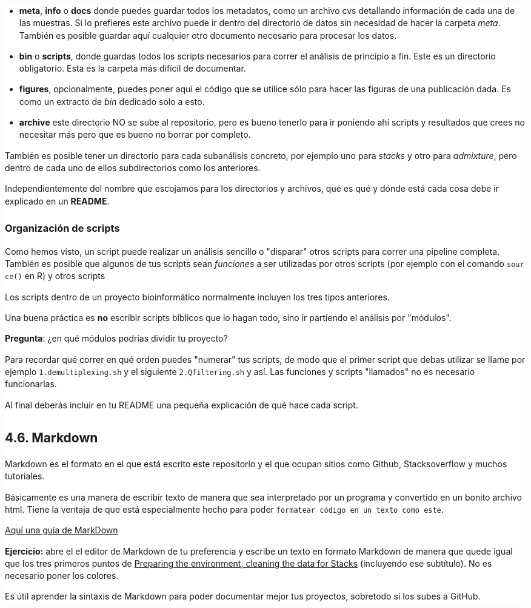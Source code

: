 * **meta**, **info** o **docs** donde puedes guardar todos los metadatos, como un archivo cvs detallando información de cada una de las muestras. Si lo prefieres este archivo puede ir dentro del directorio de datos sin necesidad de hacer la carpeta *meta*. También es posible guardar aquí cualquier otro documento necesario para procesar los datos.
  		
* **bin** o **scripts**, donde guardas todos los scripts necesarios para correr el análisis de principio a fin. Este es un directorio obligatorio. Esta es la carpeta más difícil de documentar.

* **figures**, opcionalmente, puedes poner aquí el código que se utilice sólo para hacer las figuras de una publicación dada. Es como un extracto de *bin* dedicado solo a esto.

* **archive** este directorio NO se sube al repositorio, pero es bueno tenerlo para ir poniendo ahí scripts y resultados que crees no necesitar más pero que es bueno no borrar por completo.

También es posible tener un directorio para cada subanálisis concreto, por ejemplo uno para *stacks* y otro para *admixture*, pero dentro de cada uno de ellos subdirectorios como los anteriores. 

Independientemente del nombre que escojamos para los directorios y archivos, qué es qué y dónde está cada cosa debe ir explicado en un **README**.



### Organización de scripts 
Como hemos visto, un script puede realizar un análisis sencillo o "disparar" otros scripts para correr una pipeline completa. También es posible que algunos de tus scripts sean *funciones* a ser utilizadas por otros scripts (por ejemplo con el comando `source()` en R) y otros scripts  

Los scripts dentro de un proyecto bioinformático normalmente incluyen los tres tipos anteriores. 

Una buena práctica es **no** escribir scripts bíblicos que lo hagan todo, sino ir partiendo el análisis por "módulos". 

**Pregunta**: ¿en qué módulos podrías dividir tu proyecto?

Para recordar qué correr en qué orden puedes "numerar" tus scripts, de modo que el primer script que debas utilizar se llame por ejemplo `1.demultiplexing.sh` y el siguiente `2.Qfiltering.sh` y así. Las funciones y scripts "llamados" no es necesario funcionarlas. 

Al final deberás incluir en tu README una pequeña explicación de qué hace cada script. 
		
## 4.6. Markdown 		

Markdown es el formato en el que está escrito este repositorio y el que ocupan sitios como Github, Stacksoverflow y muchos tutoriales. 

Básicamente es una manera de escribir texto de manera que sea interpretado por un programa y convertido en un bonito archivo html. Tiene la ventaja de que está especialmente hecho para poder `formatear código en un texto como este`.

[Aquí una guía de MarkDown](https://github.com/adam-p/markdown-here/wiki/Markdown-Cheatsheet)

**Ejercicio:** abre el el editor de Markdown de tu preferencia y escribe un texto en formato Markdown de manera que quede igual que los tres primeros puntos de [Preparing the environment, cleaning the data for Stacks](http://catchenlab.life.illinois.edu/stacks/tut.php#prep) (incluyendo ese subtítulo). No es necesario poner los colores. 

Es útil aprender la sintaxis de Markdown para poder documentar mejor tus proyectos, sobretodo si los subes a GitHub. 

